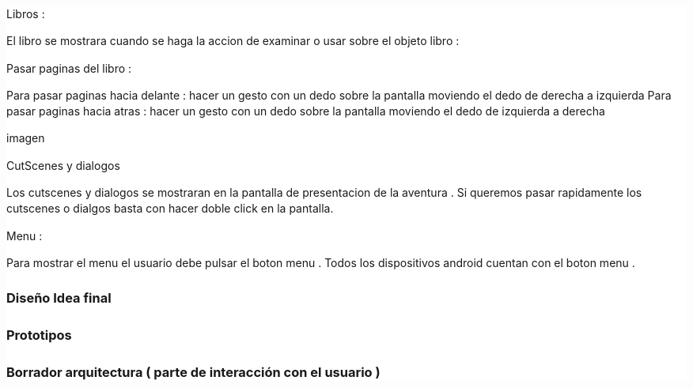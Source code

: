 
Libros :

El libro se mostrara cuando se haga la accion de examinar o usar sobre el objeto libro :


Pasar paginas del libro :

Para pasar paginas hacia delante : hacer un gesto con un dedo sobre la pantalla  moviendo el dedo de derecha a izquierda
Para pasar paginas hacia atras : hacer un gesto con un dedo sobre la pantalla  moviendo el dedo de izquierda a derecha

imagen

CutScenes y dialogos

Los cutscenes y dialogos se mostraran en la pantalla de presentacion de la aventura .
Si queremos pasar rapidamente los cutscenes o dialgos basta con hacer doble click en la pantalla.

Menu :

Para mostrar el menu el usuario debe pulsar el boton menu .
Todos los dispositivos android cuentan con el boton menu .

### Diseño Idea final ###

### Prototipos ###

### Borrador arquitectura ( parte de interacción con el usuario ) ###